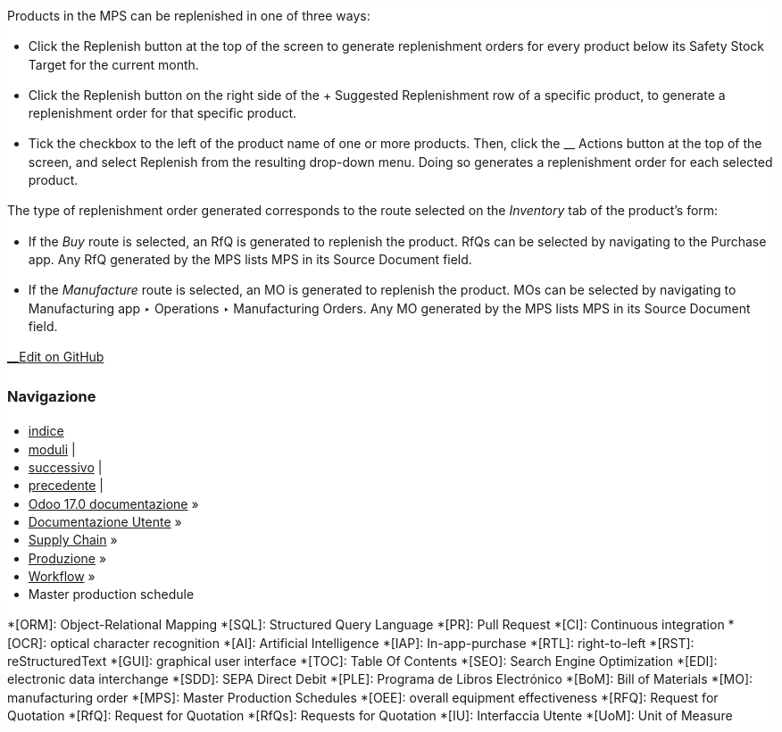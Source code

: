 Products in the MPS can be replenished in one of three ways:

  * Click the Replenish button at the top of the screen to generate replenishment orders for every product below its Safety Stock Target for the current month.

  * Click the Replenish button on the right side of the \+ Suggested Replenishment row of a specific product, to generate a replenishment order for that specific product.

  * Tick the checkbox to the left of the product name of one or more products. Then, click the __ Actions button at the top of the screen, and select Replenish from the resulting drop-down menu. Doing so generates a replenishment order for each selected product.




The type of replenishment order generated corresponds to the route selected on the _Inventory_ tab of the product’s form:

  * If the _Buy_ route is selected, an RfQ is generated to replenish the product. RfQs can be selected by navigating to the Purchase app. Any RfQ generated by the MPS lists MPS in its Source Document field.

  * If the _Manufacture_ route is selected, an MO is generated to replenish the product. MOs can be selected by navigating to Manufacturing app ‣ Operations ‣ Manufacturing Orders. Any MO generated by the MPS lists MPS in its Source Document field.




[ __Edit on GitHub](https://github.com/odoo/documentation/edit/17.0/content/applications/inventory_and_mrp/manufacturing/workflows/use_mps.rst)

### Navigazione

  * [indice](../../../../genindex.html "Indice generale")
  * [moduli](../../../../py-modindex.html "Indice del modulo Python") |
  * [successivo](work_center_time_off.html "Work center time off") |
  * [precedente](../workflows.html "Workflow") |
  * [Odoo 17.0 documentazione](../../../../index-2.html) »
  * [Documentazione Utente](../../../../applications.html) »
  * [Supply Chain](../../../inventory_and_mrp.html) »
  * [Produzione](../../manufacturing.html) »
  * [Workflow](../workflows.html) »
  * Master production schedule


  *[ORM]: Object-Relational Mapping
  *[SQL]: Structured Query Language
  *[PR]: Pull Request
  *[CI]: Continuous integration
  *[OCR]: optical character recognition
  *[AI]: Artificial Intelligence
  *[IAP]: In-app-purchase
  *[RTL]: right-to-left
  *[RST]: reStructuredText
  *[GUI]: graphical user interface
  *[TOC]: Table Of Contents
  *[SEO]: Search Engine Optimization
  *[EDI]: electronic data interchange
  *[SDD]: SEPA Direct Debit
  *[PLE]: Programa de Libros Electrónico
  *[BoM]: Bill of Materials
  *[MO]: manufacturing order
  *[MPS]: Master Production Schedules
  *[OEE]: overall equipment effectiveness
  *[RFQ]: Request for Quotation
  *[RfQ]: Request for Quotation
  *[RfQs]: Requests for Quotation
  *[IU]: Interfaccia Utente
  *[UoM]: Unit of Measure